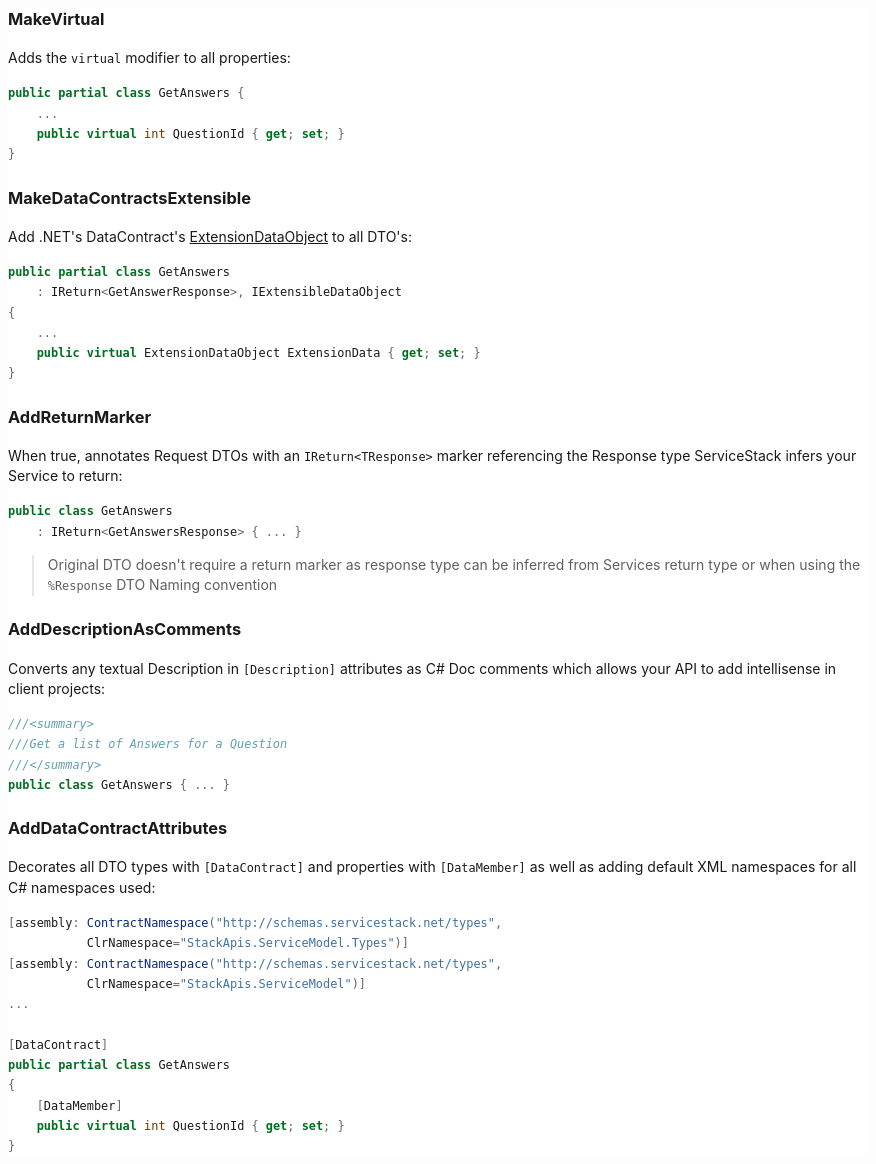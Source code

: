 ### MakeVirtual

Adds the `virtual` modifier to all properties:

```csharp
public partial class GetAnswers {
    ...
    public virtual int QuestionId { get; set; }
}
```

### MakeDataContractsExtensible

Add .NET's DataContract's [ExtensionDataObject](http://msdn.microsoft.com/en-us/library/system.runtime.serialization.extensiondataobject(v=vs.110).aspx) to all DTO's:

```csharp
public partial class GetAnswers
    : IReturn<GetAnswerResponse>, IExtensibleDataObject
{
    ...
    public virtual ExtensionDataObject ExtensionData { get; set; }
}
```

### AddReturnMarker

When true, annotates Request DTOs with an `IReturn<TResponse>` marker referencing the Response type ServiceStack infers your Service to return:

```csharp
public class GetAnswers
    : IReturn<GetAnswersResponse> { ... }
``` 

> Original DTO doesn't require a return marker as response type can be inferred from Services return type or when using the `%Response` DTO Naming convention

### AddDescriptionAsComments

Converts any textual Description in `[Description]` attributes as C# Doc comments which allows your API to add intellisense in client projects:

```csharp
///<summary>
///Get a list of Answers for a Question
///</summary>
public class GetAnswers { ... }
```

### AddDataContractAttributes

Decorates all DTO types with `[DataContract]` and properties with `[DataMember]` as well as adding default XML namespaces for all C# namespaces used:

```csharp
[assembly: ContractNamespace("http://schemas.servicestack.net/types", 
           ClrNamespace="StackApis.ServiceModel.Types")]
[assembly: ContractNamespace("http://schemas.servicestack.net/types", 
           ClrNamespace="StackApis.ServiceModel")]
...

[DataContract]
public partial class GetAnswers
{
    [DataMember]
    public virtual int QuestionId { get; set; }
}
```